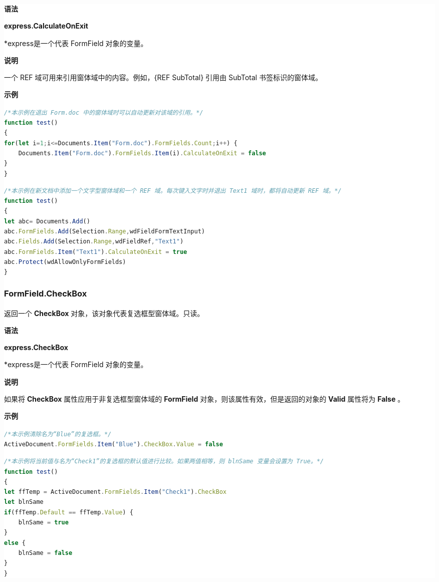 **语法**

**express.CalculateOnExit**

\*express是一个代表 FormField 对象的变量。

**说明**

一个 REF 域可用来引用窗体域中的内容。例如，{REF SubTotal} 引用由 SubTotal 书签标识的窗体域。

**示例**

``` JavaScript
/*本示例在退出 Form.doc 中的窗体域时可以自动更新对该域的引用。*/
function test()
{
for(let i=1;i<=Documents.Item("Form.doc").FormFields.Count;i++) {
    Documents.Item("Form.doc").FormFields.Item(i).CalculateOnExit = false
}
}
```

``` JavaScript
/*本示例在新文档中添加一个文字型窗体域和一个 REF 域。每次键入文字时并退出 Text1 域时，都将自动更新 REF 域。*/
function test()
{
let abc= Documents.Add()
abc.FormFields.Add(Selection.Range,wdFieldFormTextInput)
abc.Fields.Add(Selection.Range,wdFieldRef,"Text1")
abc.FormFields.Item("Text1").CalculateOnExit = true
abc.Protect(wdAllowOnlyFormFields)
}
```

### FormField.CheckBox

返回一个 **CheckBox** 对象，该对象代表复选框型窗体域。只读。

**语法**

**express.CheckBox**

\*express是一个代表 FormField 对象的变量。

**说明**

如果将 **CheckBox** 属性应用于非复选框型窗体域的 **FormField** 对象，则该属性有效，但是返回的对象的 **Valid** 属性将为 **False** 。

**示例**

``` JavaScript
/*本示例清除名为“Blue”的复选框。*/
ActiveDocument.FormFields.Item("Blue").CheckBox.Value = false
```

``` JavaScript
/*本示例将当前值与名为“Check1”的复选框的默认值进行比较。如果两值相等，则 blnSame 变量会设置为 True。*/
function test()
{
let ffTemp = ActiveDocument.FormFields.Item("Check1").CheckBox
let blnSame
if(ffTemp.Default == ffTemp.Value) {
    blnSame = true
}
else {
    blnSame = false
}
}
```
